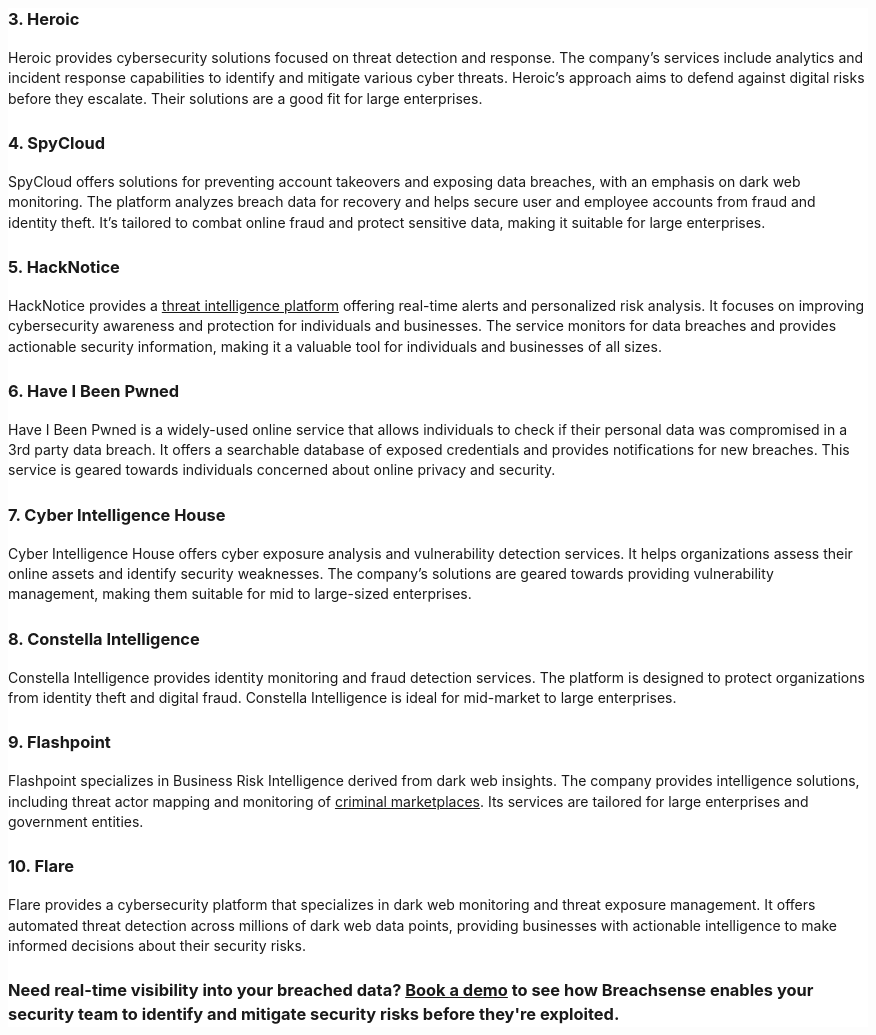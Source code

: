 ### 3. Heroic

Heroic provides cybersecurity solutions focused on threat detection and response. The company’s services include analytics and incident response capabilities to identify and mitigate various cyber threats. Heroic’s approach aims to defend against digital risks before they escalate. Their solutions are a good fit for large enterprises.

### 4. SpyCloud

SpyCloud offers solutions for preventing account takeovers and exposing data breaches, with an emphasis on dark web monitoring. The platform analyzes breach data for recovery and helps secure user and employee accounts from fraud and identity theft. It’s tailored to combat online fraud and protect sensitive data, making it suitable for large enterprises.


### 5. HackNotice

HackNotice provides a [threat intelligence platform](https://www.breachsense.com/blog/dark-web-threat-intelligence/) offering real-time alerts and personalized risk analysis. It focuses on improving cybersecurity awareness and protection for individuals and businesses. The service monitors for data breaches and provides actionable security information, making it a valuable tool for individuals and businesses of all sizes.

### 6. Have I Been Pwned

Have I Been Pwned is a widely-used online service that allows individuals to check if their personal data was compromised in a 3rd party data breach. It offers a searchable database of exposed credentials and provides notifications for new breaches. This service is geared towards individuals concerned about online privacy and security.

### 7. Cyber Intelligence House

Cyber Intelligence House offers cyber exposure analysis and vulnerability detection services. It helps organizations assess their online assets and identify security weaknesses. The company’s solutions are geared towards providing vulnerability management, making them suitable for mid to large-sized enterprises.

### 8. Constella Intelligence

Constella Intelligence provides identity monitoring and fraud detection services. The platform is designed to protect organizations from identity theft and digital fraud. Constella Intelligence is ideal for mid-market to large enterprises.

### 9. Flashpoint

Flashpoint specializes in Business Risk Intelligence derived from dark web insights. The company provides intelligence solutions, including threat actor mapping and monitoring of [criminal marketplaces](https://www.breachsense.com/darknet-markets/). Its services are tailored for large enterprises and government entities.

### 10. Flare

Flare provides a cybersecurity platform that specializes in dark web monitoring and threat exposure management. It offers automated threat detection across millions of dark web data points, providing businesses with actionable intelligence to make informed decisions about their security risks.

### Need real-time visibility into your breached data? [Book a demo](https://www.breachsense.com/book-demo/) to see how Breachsense enables your security team to identify and mitigate security risks before they're exploited.
